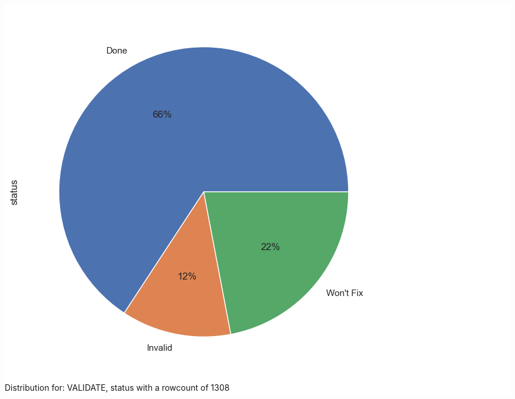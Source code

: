 ![classification_output_distribution_with_TRAIN](classification_output_distribution_with_TRAIN.png)  
Distribution for: VALIDATE, status with a rowcount of 1308  